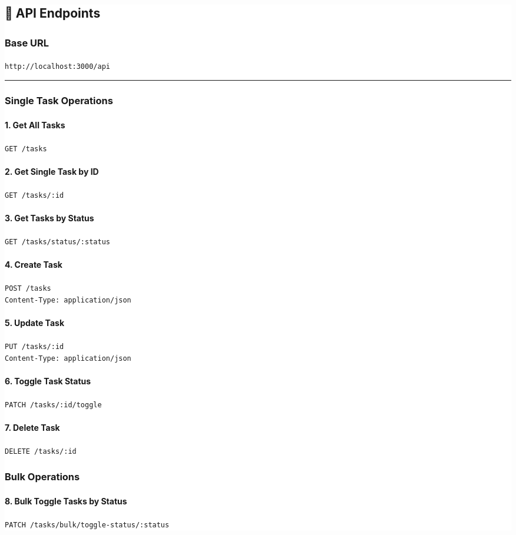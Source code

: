 
## 📡 API Endpoints

### Base URL
```
http://localhost:3000/api
```

---

### **Single Task Operations**

#### 1. Get All Tasks
```http
GET /tasks
```

#### 2. Get Single Task by ID
```http
GET /tasks/:id
```

#### 3. Get Tasks by Status
```http
GET /tasks/status/:status
```

#### 4. Create Task
```http
POST /tasks
Content-Type: application/json
```

#### 5. Update Task
```http
PUT /tasks/:id
Content-Type: application/json
```

#### 6. Toggle Task Status
```http
PATCH /tasks/:id/toggle
```

#### 7. Delete Task
```http
DELETE /tasks/:id
```

### **Bulk Operations**

#### 8. Bulk Toggle Tasks by Status
```http
PATCH /tasks/bulk/toggle-status/:status
```
